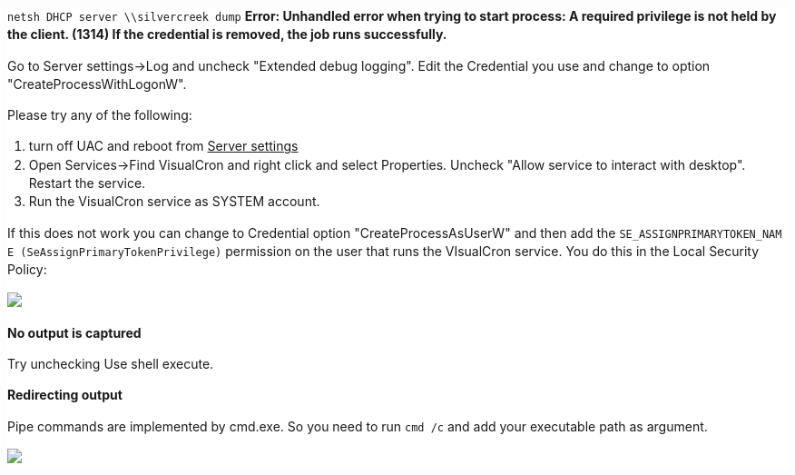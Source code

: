 ```netsh DHCP server \\silvercreek dump```
**Error: Unhandled error when trying to start process:  A required privilege is not held by the client. (1314)  If the credential is removed, the job runs successfully.**

Go to Server settings->Log and uncheck "Extended debug logging". Edit the Credential you use and change to option "CreateProcessWithLogonW".
 
Please try any of the following:
1. turn off UAC and reboot from [Server settings](../server/main-settings)
2. Open Services->Find VisualCron and right click and select Properties. Uncheck "Allow service to interact with desktop". Restart the service.
3. Run the VisualCron service as SYSTEM account.
 
If this does not work you can change to Credential option "CreateProcessAsUserW" and then add the ```SE_ASSIGNPRIMARYTOKEN_NAME (SeAssignPrimaryTokenPrivilege)``` permission on the user that runs the VIsualCron service. You do this in the Local Security Policy:

![](../../../static/img/se_assign.png)

**No output is captured**

Try unchecking Use shell execute.
 
**Redirecting output**

Pipe commands are implemented by cmd.exe. So you need to run ```cmd /c``` and add your executable path as argument.

![](../../../static/img/executeredirect.png)


